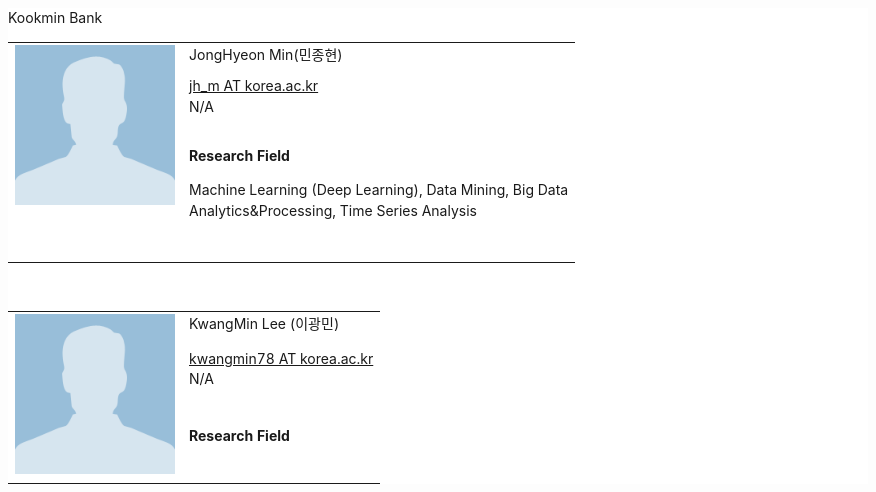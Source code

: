 
<p>Kookmin Bank</p>

</td></tr></tbody></table>
<table style="MIN-WIDTH: 50%" class="pure-table pure-table-horizontal" style="text-align:center">
<tbody>
<tr>
<td rowspan="3" class="" valign="center" width="160"><img alt="민종현.png" src="/assets/images/noface.png" editor_component="image_link" width="160" /> 
<p><br /></p>

</td>
<td class="">JongHyeon Min(민종현)</td></tr>
<tr>
<td class=""><i class="fa fa-envelope-o"></i><a href="mailto:jh_m@korea.ac.kr">jh_m AT korea.ac.kr</a><br /><i class="fa fa-home"></i>N/A </td></tr>
<tr>
<td class="">
<p style="FONT-WEIGHT: bold"><b>Research Field</b></p>
Machine Learning (Deep Learning), Data Mining, Big Data<br /> Analytics&amp;Processing, Time Series Analysis

<p class="0"></p>

</td></tr></tbody></table><br />

<table style="MIN-WIDTH: 50%" class="pure-table pure-table-horizontal" style="text-align:center">
<tbody>
<tr>
<td rowspan="3" valign="center" width="160"><img alt="이광민.png" src="/assets/images/noface.png" editor_component="image_link" width="160" /> </td>
<td>KwangMin Lee (이광민)</td></tr>
<tr>
<td><i class="fa fa-envelope-o"></i><a href="mailto:kwangmin78@korea.ac.kr">kwangmin78 AT korea.ac.kr</a><br /><i class="fa fa-home"></i>N/A </td></tr>
<tr>
<td>
<p style="FONT-WEIGHT: bold"><b>Research Field</b></p>

<p></p>

</td></tr></tbody></table>

</div>